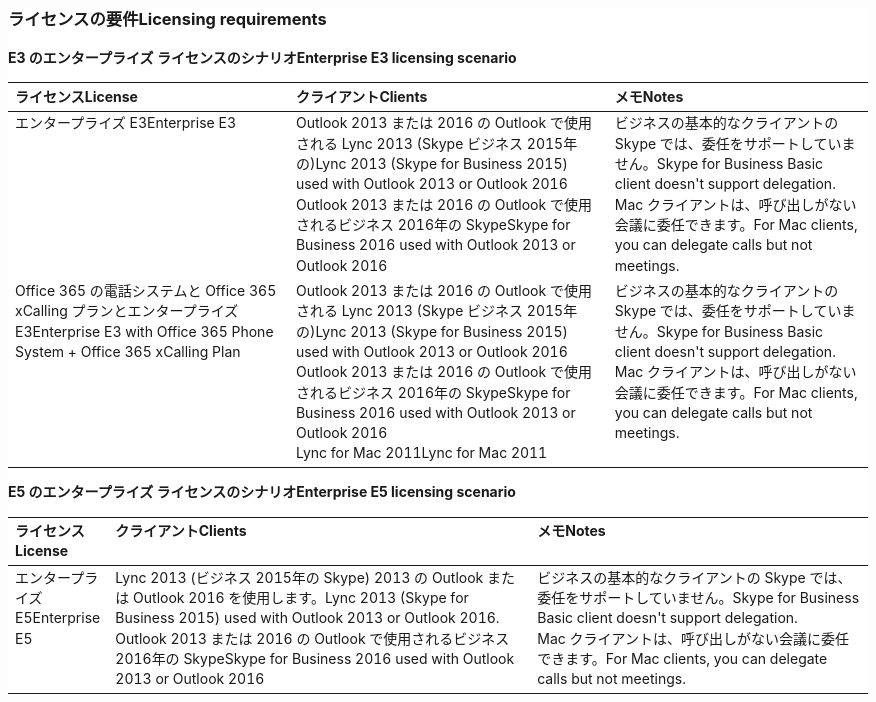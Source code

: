    
### <a name="licensing-requirements"></a><span data-ttu-id="f9e0e-134">ライセンスの要件</span><span class="sxs-lookup"><span data-stu-id="f9e0e-134">Licensing requirements</span></span>

<span data-ttu-id="f9e0e-135">**E3 のエンタープライズ ライセンスのシナリオ**</span><span class="sxs-lookup"><span data-stu-id="f9e0e-135">**Enterprise E3 licensing scenario**</span></span>

|<span data-ttu-id="f9e0e-136">**ライセンス**</span><span class="sxs-lookup"><span data-stu-id="f9e0e-136">**License**</span></span>|<span data-ttu-id="f9e0e-137">**クライアント**</span><span class="sxs-lookup"><span data-stu-id="f9e0e-137">**Clients**</span></span>|<span data-ttu-id="f9e0e-138">**メモ**</span><span class="sxs-lookup"><span data-stu-id="f9e0e-138">**Notes**</span></span>|
|:-----|:-----|:-----|
|<span data-ttu-id="f9e0e-139">エンタープライズ E3</span><span class="sxs-lookup"><span data-stu-id="f9e0e-139">Enterprise E3</span></span>  <br/> |<span data-ttu-id="f9e0e-140">Outlook 2013 または 2016 の Outlook で使用される Lync 2013 (Skype ビジネス 2015年の)</span><span class="sxs-lookup"><span data-stu-id="f9e0e-140">Lync 2013 (Skype for Business 2015) used with Outlook 2013 or Outlook 2016</span></span>  <br/> <span data-ttu-id="f9e0e-141">Outlook 2013 または 2016 の Outlook で使用されるビジネス 2016年の Skype</span><span class="sxs-lookup"><span data-stu-id="f9e0e-141">Skype for Business 2016 used with Outlook 2013 or Outlook 2016</span></span>  <br/> |<span data-ttu-id="f9e0e-142">ビジネスの基本的なクライアントの Skype では、委任をサポートしていません。</span><span class="sxs-lookup"><span data-stu-id="f9e0e-142">Skype for Business Basic client doesn't support delegation.</span></span>  <br/> <span data-ttu-id="f9e0e-143">Mac クライアントは、呼び出しがない会議に委任できます。</span><span class="sxs-lookup"><span data-stu-id="f9e0e-143">For Mac clients, you can delegate calls but not meetings.</span></span>  <br/> |
|<span data-ttu-id="f9e0e-144">Office 365 の電話システムと Office 365 xCalling プランとエンタープライズ E3</span><span class="sxs-lookup"><span data-stu-id="f9e0e-144">Enterprise E3 with Office 365 Phone System + Office 365 xCalling Plan</span></span>  <br/> |<span data-ttu-id="f9e0e-145">Outlook 2013 または 2016 の Outlook で使用される Lync 2013 (Skype ビジネス 2015年の)</span><span class="sxs-lookup"><span data-stu-id="f9e0e-145">Lync 2013 (Skype for Business 2015) used with Outlook 2013 or Outlook 2016</span></span>  <br/> <span data-ttu-id="f9e0e-146">Outlook 2013 または 2016 の Outlook で使用されるビジネス 2016年の Skype</span><span class="sxs-lookup"><span data-stu-id="f9e0e-146">Skype for Business 2016 used with Outlook 2013 or Outlook 2016</span></span>  <br/> <span data-ttu-id="f9e0e-147">Lync for Mac 2011</span><span class="sxs-lookup"><span data-stu-id="f9e0e-147">Lync for Mac 2011</span></span>  <br/> |<span data-ttu-id="f9e0e-148">ビジネスの基本的なクライアントの Skype では、委任をサポートしていません。</span><span class="sxs-lookup"><span data-stu-id="f9e0e-148">Skype for Business Basic client doesn't support delegation.</span></span>  <br/> <span data-ttu-id="f9e0e-149">Mac クライアントは、呼び出しがない会議に委任できます。</span><span class="sxs-lookup"><span data-stu-id="f9e0e-149">For Mac clients, you can delegate calls but not meetings.</span></span>  <br/> |
   
<span data-ttu-id="f9e0e-150">**E5 のエンタープライズ ライセンスのシナリオ**</span><span class="sxs-lookup"><span data-stu-id="f9e0e-150">**Enterprise E5 licensing scenario**</span></span>

|<span data-ttu-id="f9e0e-151">**ライセンス**</span><span class="sxs-lookup"><span data-stu-id="f9e0e-151">**License**</span></span>|<span data-ttu-id="f9e0e-152">**クライアント**</span><span class="sxs-lookup"><span data-stu-id="f9e0e-152">**Clients**</span></span>|<span data-ttu-id="f9e0e-153">**メモ**</span><span class="sxs-lookup"><span data-stu-id="f9e0e-153">**Notes**</span></span>|
|:-----|:-----|:-----|
|<span data-ttu-id="f9e0e-154">エンタープライズ E5</span><span class="sxs-lookup"><span data-stu-id="f9e0e-154">Enterprise E5</span></span>  <br/> |<span data-ttu-id="f9e0e-155">Lync 2013 (ビジネス 2015年の Skype) 2013 の Outlook または Outlook 2016 を使用します。</span><span class="sxs-lookup"><span data-stu-id="f9e0e-155">Lync 2013 (Skype for Business 2015) used with Outlook 2013 or Outlook 2016.</span></span>  <br/> <span data-ttu-id="f9e0e-156">Outlook 2013 または 2016 の Outlook で使用されるビジネス 2016年の Skype</span><span class="sxs-lookup"><span data-stu-id="f9e0e-156">Skype for Business 2016 used with Outlook 2013 or Outlook 2016</span></span>  <br/> |<span data-ttu-id="f9e0e-157">ビジネスの基本的なクライアントの Skype では、委任をサポートしていません。</span><span class="sxs-lookup"><span data-stu-id="f9e0e-157">Skype for Business Basic client doesn't support delegation.</span></span>  <br/> <span data-ttu-id="f9e0e-158">Mac クライアントは、呼び出しがない会議に委任できます。</span><span class="sxs-lookup"><span data-stu-id="f9e0e-158">For Mac clients, you can delegate calls but not meetings.</span></span>  <br/> |